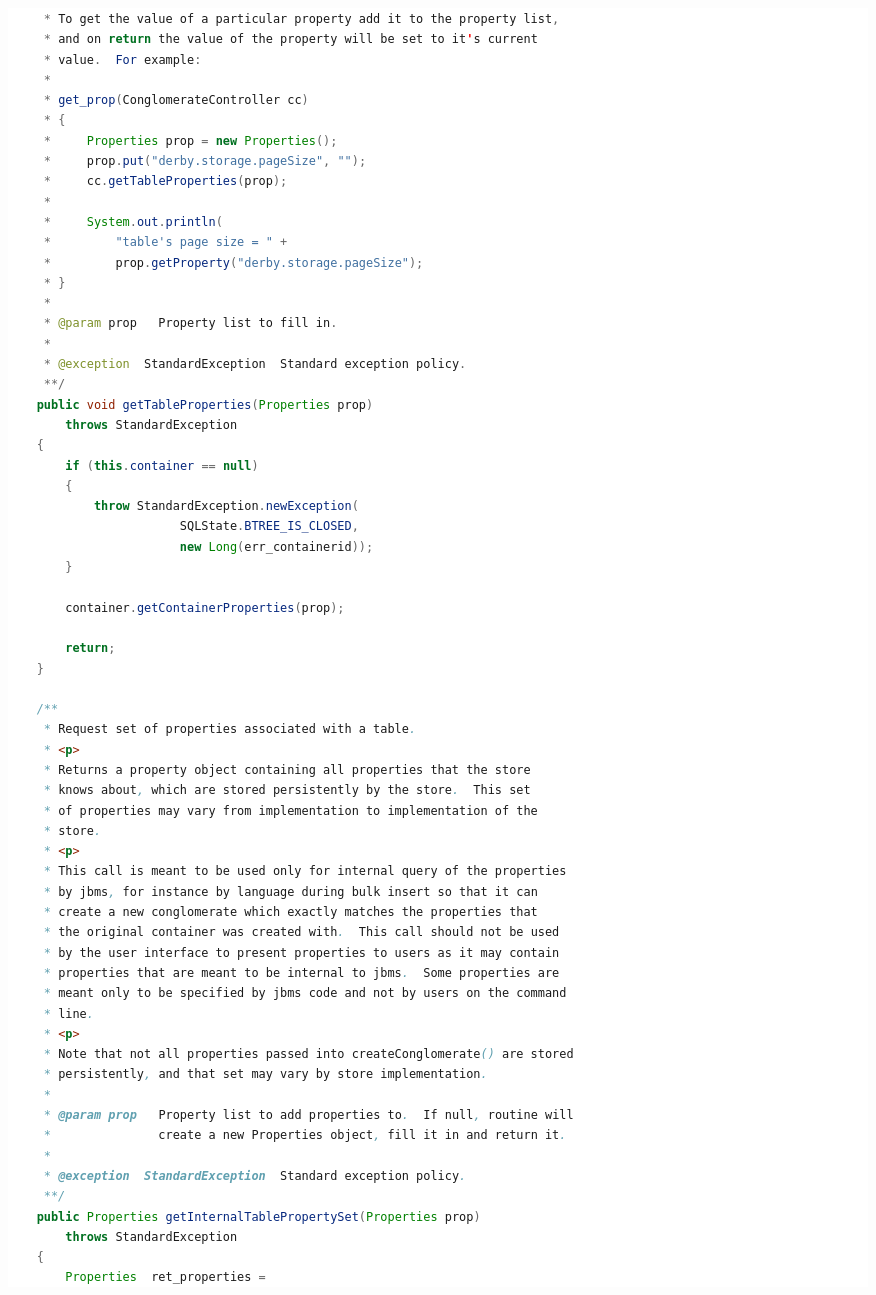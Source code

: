 ```java
     * To get the value of a particular property add it to the property list,
     * and on return the value of the property will be set to it's current 
     * value.  For example:
     *
     * get_prop(ConglomerateController cc)
     * {
     *     Properties prop = new Properties();
     *     prop.put("derby.storage.pageSize", "");
     *     cc.getTableProperties(prop);
     *
     *     System.out.println(
     *         "table's page size = " + 
     *         prop.getProperty("derby.storage.pageSize");
     * }
     *
     * @param prop   Property list to fill in.
     *
	 * @exception  StandardException  Standard exception policy.
     **/
    public void getTableProperties(Properties prop)
		throws StandardException
    {
		if (this.container == null)
        {
            throw StandardException.newException(
                        SQLState.BTREE_IS_CLOSED,
                        new Long(err_containerid));
        }

        container.getContainerProperties(prop);

        return;
    }

    /**
     * Request set of properties associated with a table. 
     * <p>
     * Returns a property object containing all properties that the store
     * knows about, which are stored persistently by the store.  This set
     * of properties may vary from implementation to implementation of the
     * store.
     * <p>
     * This call is meant to be used only for internal query of the properties
     * by jbms, for instance by language during bulk insert so that it can
     * create a new conglomerate which exactly matches the properties that
     * the original container was created with.  This call should not be used
     * by the user interface to present properties to users as it may contain
     * properties that are meant to be internal to jbms.  Some properties are 
     * meant only to be specified by jbms code and not by users on the command
     * line.
     * <p>
     * Note that not all properties passed into createConglomerate() are stored
     * persistently, and that set may vary by store implementation.
     *
     * @param prop   Property list to add properties to.  If null, routine will
     *               create a new Properties object, fill it in and return it.
     *
	 * @exception  StandardException  Standard exception policy.
     **/
    public Properties getInternalTablePropertySet(Properties prop)
		throws StandardException
    {
        Properties  ret_properties = 
```